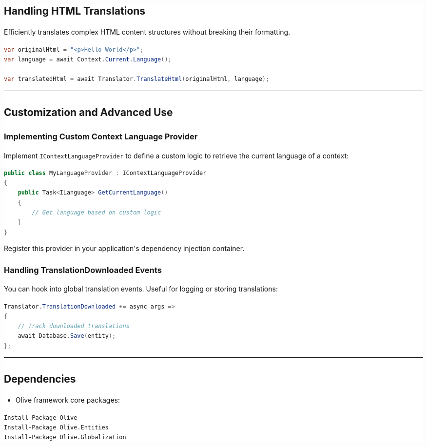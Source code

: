 ## Handling HTML Translations

Efficiently translates complex HTML content structures without breaking their formatting.

```csharp
var originalHtml = "<p>Hello World</p>";
var language = await Context.Current.Language();

var translatedHtml = await Translator.TranslateHtml(originalHtml, language);
```

---

## Customization and Advanced Use

### Implementing Custom Context Language Provider

Implement `IContextLanguageProvider` to define a custom logic to retrieve the current language of a context:

```csharp
public class MyLanguageProvider : IContextLanguageProvider
{
    public Task<ILanguage> GetCurrentLanguage()
    {
        // Get language based on custom logic
    }
}
```

Register this provider in your application's dependency injection container.

### Handling TranslationDownloaded Events

You can hook into global translation events. Useful for logging or storing translations:

```csharp
Translator.TranslationDownloaded += async args =>
{
    // Track downloaded translations
    await Database.Save(entity);
};
```

---

## Dependencies

- Olive framework core packages:
```
Install-Package Olive
Install-Package Olive.Entities
Install-Package Olive.Globalization
```
